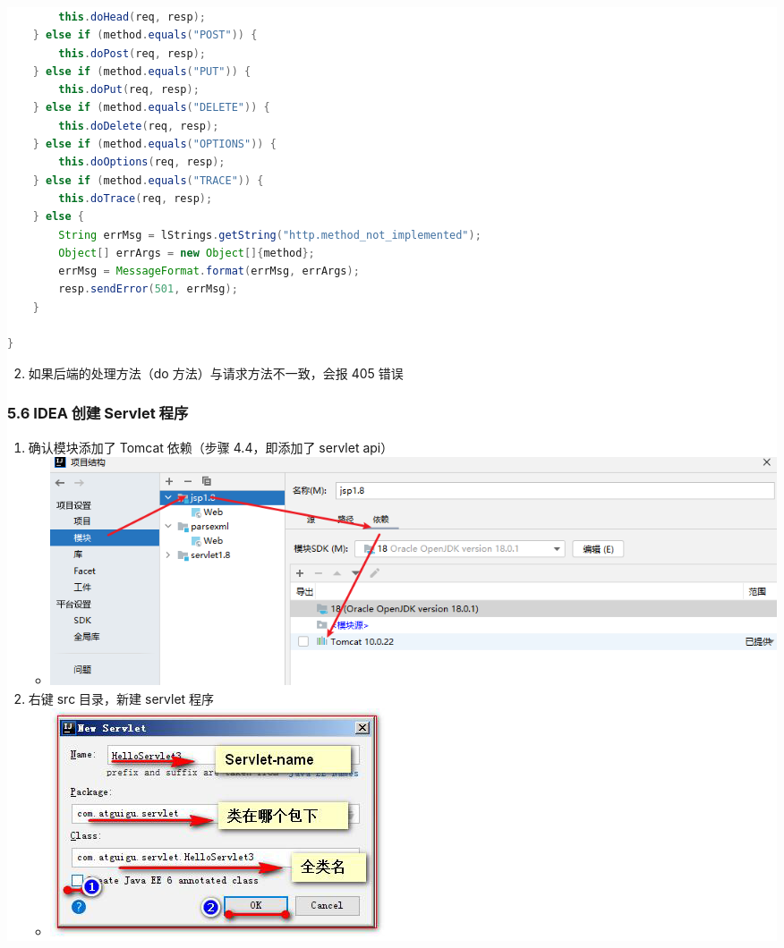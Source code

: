 ```java
        this.doHead(req, resp);
    } else if (method.equals("POST")) {
        this.doPost(req, resp);
    } else if (method.equals("PUT")) {
        this.doPut(req, resp);
    } else if (method.equals("DELETE")) {
        this.doDelete(req, resp);
    } else if (method.equals("OPTIONS")) {
        this.doOptions(req, resp);
    } else if (method.equals("TRACE")) {
        this.doTrace(req, resp);
    } else {
        String errMsg = lStrings.getString("http.method_not_implemented");
        Object[] errArgs = new Object[]{method};
        errMsg = MessageFormat.format(errMsg, errArgs);
        resp.sendError(501, errMsg);
    }

}
```

2. 如果后端的处理方法（do 方法）与请求方法不一致，会报 405 错误

### 5.6 IDEA 创建 Servlet 程序

1. 确认模块添加了 Tomcat 依赖（步骤 4.4，即添加了 servlet api）
   - ![image.png](javaweb/image-1669755152347.png)
2. 右键 src 目录，新建 servlet 程序
   - ![image.png](javaweb/image-1669755155199.png)
